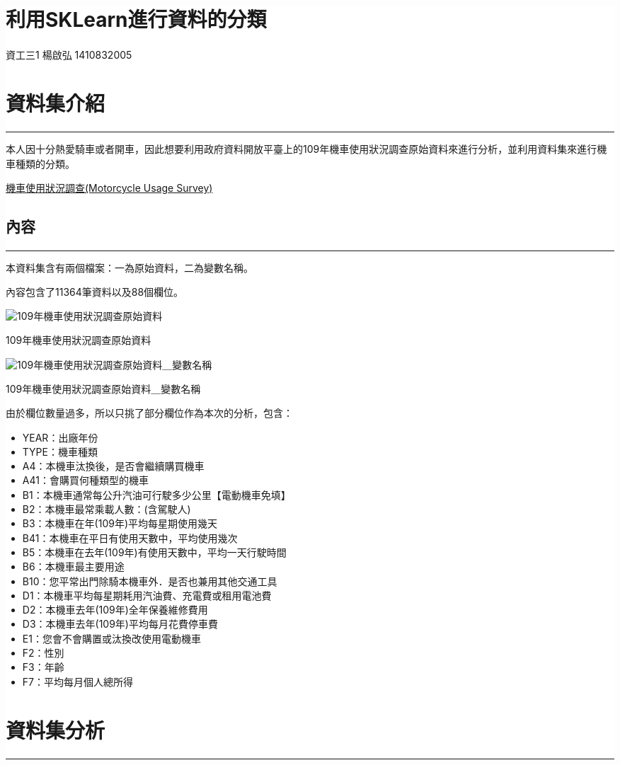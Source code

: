 # 利用SKLearn進行資料的分類

資工三1    楊啟弘    1410832005 

# 資料集介紹

---

本人因十分熱愛騎車或者開車，因此想要利用政府資料開放平臺上的109年機車使用狀況調查原始資料來進行分析，並利用資料集來進行機車種類的分類。

[機車使用狀況調查(Motorcycle Usage Survey)](https://data.gov.tw/dataset/6216)

## 內容

---

本資料集含有兩個檔案：一為原始資料，二為變數名稱。

內容包含了11364筆資料以及88個欄位。

![109年機車使用狀況調查原始資料](%E5%88%A9%E7%94%A8SKLearn%E9%80%B2%E8%A1%8C%E8%B3%87%E6%96%99%E7%9A%84%E5%88%86%E9%A1%9E%2036b30284e2144791bf566ec7bb8e8fa3/%E6%88%AA%E5%9C%96_2022-04-24_%E4%B8%8B%E5%8D%884.13.50.png)

109年機車使用狀況調查原始資料

![109年機車使用狀況調查原始資料＿變數名稱](%E5%88%A9%E7%94%A8SKLearn%E9%80%B2%E8%A1%8C%E8%B3%87%E6%96%99%E7%9A%84%E5%88%86%E9%A1%9E%2036b30284e2144791bf566ec7bb8e8fa3/%E6%88%AA%E5%9C%96_2022-04-24_%E4%B8%8B%E5%8D%884.14.53.png)

109年機車使用狀況調查原始資料＿變數名稱

由於欄位數量過多，所以只挑了部分欄位作為本次的分析，包含：

- YEAR：出廠年份
- TYPE：機車種類
- A4：本機車汰換後，是否會繼續購買機車
- A41：會購買何種類型的機車
- B1：本機車通常每公升汽油可行駛多少公里【電動機車免填】
- B2：本機車最常乘載人數：(含駕駛人)
- B3：本機車在年(109年)平均每星期使用幾天
- B41：本機車在平日有使用天數中，平均使用幾次
- B5：本機車在去年(109年)有使用天數中，平均一天行駛時間
- B6：本機車最主要用途
- B10：您平常出門除騎本機車外．是否也兼用其他交通工具
- D1：本機車平均每星期耗用汽油費、充電費或租用電池費
- D2：本機車去年(109年)全年保養維修費用
- D3：本機車去年(109年)平均每月花費停車費
- E1：您會不會購置或汰換改使用電動機車
- F2：性別
- F3：年齡
- F7：平均每月個人總所得

# 資料集分析

---